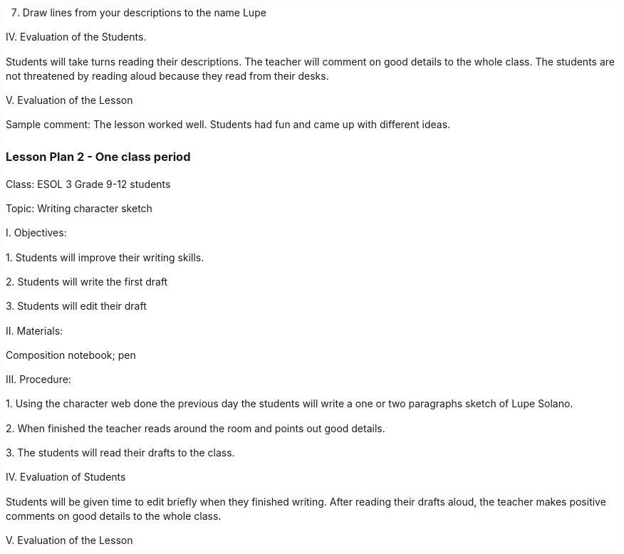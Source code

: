 7. Draw lines from your descriptions to the name Lupe
<p>
IV.  Evaluation of the Students.
</p>
<p>
Students will take turns reading their descriptions.  The teacher will comment on good details to the whole class.  The students are not threatened by reading aloud because they read from their desks.
</p>
<p>
V. Evaluation of the Lesson
</p>
<p>
Sample comment: The lesson worked well.  Students had fun and came up with different ideas.
</p>
<h3>
Lesson Plan 2   - One class period
</h3>
Class:  ESOL 3 Grade 9-12 students
<p>
Topic:   Writing character sketch
</p>
<p>
I.  Objectives:
</p>
<p>
1. Students will improve their writing skills.
</p>
<p>
2. Students will write the first draft
</p>
<p>
3. Students will edit their draft
</p>
<p>
II.  Materials:
</p>
<p>
Composition notebook; pen
</p>
<p>
III.  Procedure:
</p>
<p>
1. Using the character web done the previous day the students will write a one or two paragraphs sketch of Lupe Solano.
</p>
<p>
2. When finished the teacher reads around the room and points out good details.
</p>
<p>
3. The students will read their drafts to the class.
</p>
<p>
IV.  Evaluation of Students
</p>
<p>
Students will be given time to edit briefly when they finished writing.  After reading their drafts aloud, the teacher makes positive comments on good details to the whole class.
</p>
<p>
V.  Evaluation of the Lesson
</p>
<p>